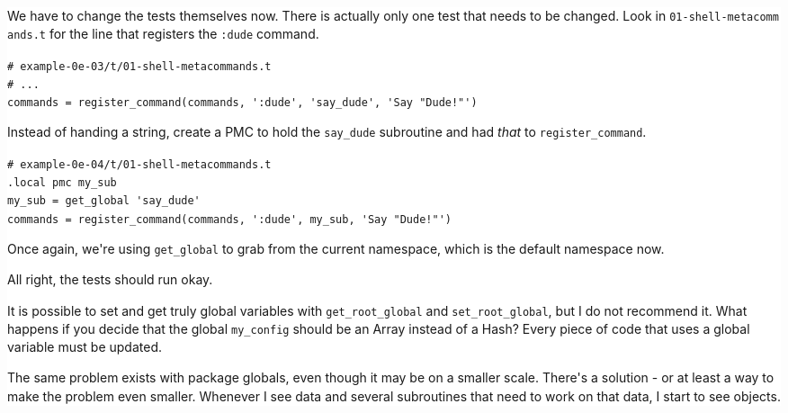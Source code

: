 We have to change the tests themselves now. There is actually only one test that needs to be changed. Look in `01-shell-metacommands.t` for the line that registers the `:dude` command.

    # example-0e-03/t/01-shell-metacommands.t
    # ...
    commands = register_command(commands, ':dude', 'say_dude', 'Say "Dude!"')

Instead of handing a string, create a PMC to hold the `say_dude` subroutine and had *that* to `register_command`.

    # example-0e-04/t/01-shell-metacommands.t
    .local pmc my_sub
    my_sub = get_global 'say_dude'
    commands = register_command(commands, ':dude', my_sub, 'Say "Dude!"')

Once again, we're using `get_global` to grab from the current namespace, which is the default namespace now.

All right, the tests should run okay.

It is possible to set and get truly global variables with `get_root_global` and `set_root_global`, but I do not recommend it. What happens if you decide that the global `my_config` should be an Array instead of a Hash? Every piece of code that uses a global variable must be updated.

The same problem exists with package globals, even though it may be on a smaller scale. There's a solution - or at least a way to make the problem even smaller. Whenever I see data and several subroutines that need to work on that data, I start to see objects.